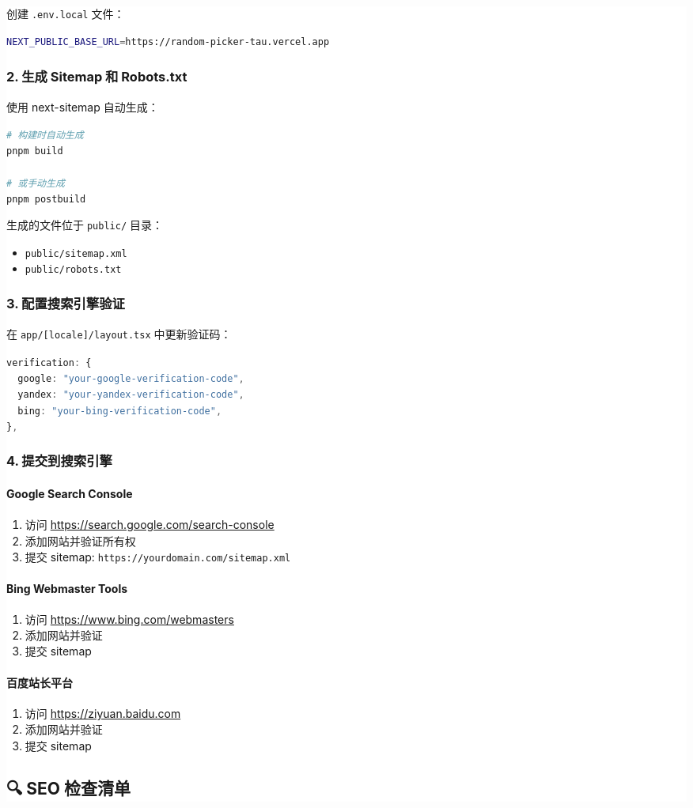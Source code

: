 创建 `.env.local` 文件：

```bash
NEXT_PUBLIC_BASE_URL=https://random-picker-tau.vercel.app
```

### 2. 生成 Sitemap 和 Robots.txt

使用 next-sitemap 自动生成：

```bash
# 构建时自动生成
pnpm build

# 或手动生成
pnpm postbuild
```

生成的文件位于 `public/` 目录：

- `public/sitemap.xml`
- `public/robots.txt`

### 3. 配置搜索引擎验证

在 `app/[locale]/layout.tsx` 中更新验证码：

```typescript
verification: {
  google: "your-google-verification-code",
  yandex: "your-yandex-verification-code",
  bing: "your-bing-verification-code",
},
```

### 4. 提交到搜索引擎

#### Google Search Console

1. 访问 https://search.google.com/search-console
2. 添加网站并验证所有权
3. 提交 sitemap: `https://yourdomain.com/sitemap.xml`

#### Bing Webmaster Tools

1. 访问 https://www.bing.com/webmasters
2. 添加网站并验证
3. 提交 sitemap

#### 百度站长平台

1. 访问 https://ziyuan.baidu.com
2. 添加网站并验证
3. 提交 sitemap

## 🔍 SEO 检查清单
